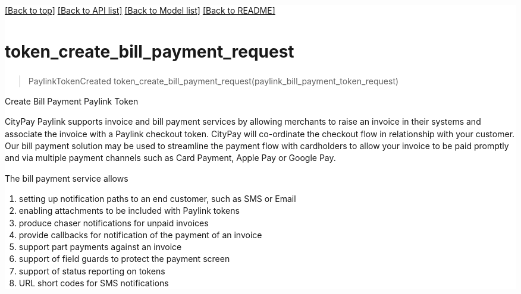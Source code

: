 [[Back to top]](#) [[Back to API list]](../README.md#documentation-for-api-endpoints) [[Back to Model list]](../README.md#documentation-for-models) [[Back to README]](../README.md)

# **token_create_bill_payment_request**
> PaylinkTokenCreated token_create_bill_payment_request(paylink_bill_payment_token_request)

Create Bill Payment Paylink Token

CityPay Paylink supports invoice and bill payment services by allowing merchants to raise an invoice in their systems and
associate the invoice with a Paylink checkout token. CityPay will co-ordinate the checkout flow in relationship with
your customer. Our bill payment solution may be used to streamline the payment flow with cardholders to allow your
invoice to be paid promptly and via multiple payment channels such as Card Payment, Apple Pay or Google Pay.

The bill payment service allows

1. setting up notification paths to an end customer, such as SMS or Email
2. enabling attachments to be included with Paylink tokens
3. produce chaser notifications for unpaid invoices
4. provide callbacks for notification of the payment of an invoice
5. support part payments against an invoice
6. support of field guards to protect the payment screen
7. support of status reporting on tokens
8. URL short codes for SMS notifications
